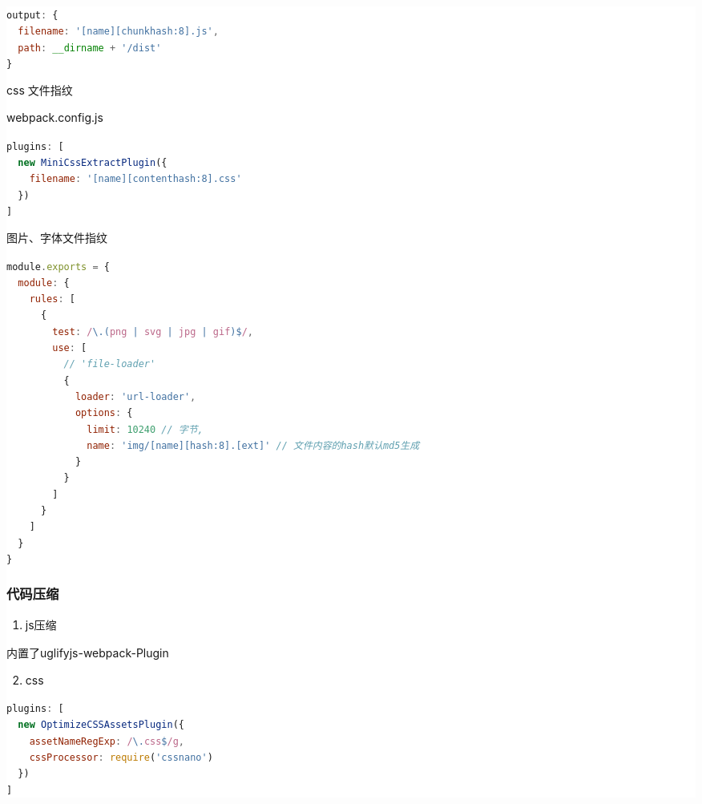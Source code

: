 ```js
output: {
  filename: '[name][chunkhash:8].js',
  path: __dirname + '/dist'
}
```

css 文件指纹

webpack.config.js
```js
plugins: [
  new MiniCssExtractPlugin({
    filename: '[name][contenthash:8].css'
  })
]
```

图片、字体文件指纹
```js
module.exports = {
  module: {
    rules: [
      {
        test: /\.(png | svg | jpg | gif)$/,
        use: [
          // 'file-loader'
          {
            loader: 'url-loader',
            options: {
              limit: 10240 // 字节,
              name: 'img/[name][hash:8].[ext]' // 文件内容的hash默认md5生成
            }
          }
        ]
      }     
    ]
  }
}
```

### 代码压缩
1. js压缩

内置了uglifyjs-webpack-Plugin

2. css
```js
plugins: [
  new OptimizeCSSAssetsPlugin({
    assetNameRegExp: /\.css$/g,
    cssProcessor: require('cssnano')
  })
]
```
